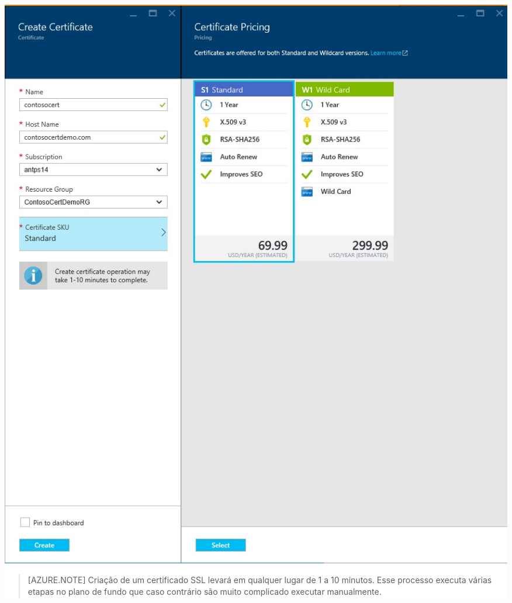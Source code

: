 ![Inserir imagem de certificado SKU](./media/app-service-web-purchase-ssl-web-site/SKU.jpg)

> [AZURE.NOTE]
> Criação de um certificado SSL levará em qualquer lugar de 1 a 10 minutos. Esse processo executa várias etapas no plano de fundo que caso contrário são muito complicado executar manualmente.  
